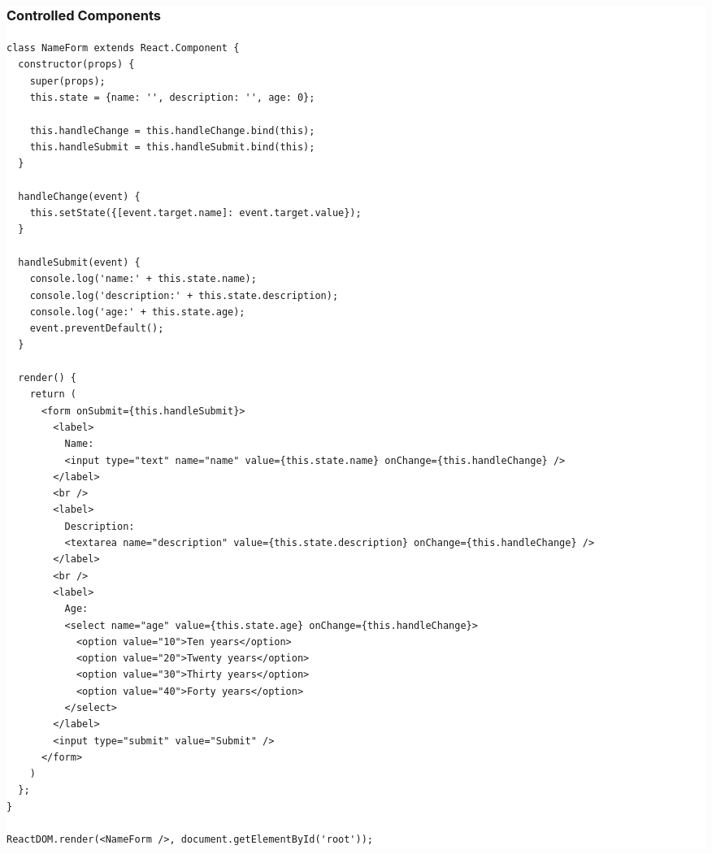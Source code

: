 ### Controlled Components
```
class NameForm extends React.Component {
  constructor(props) {
    super(props);
    this.state = {name: '', description: '', age: 0};

    this.handleChange = this.handleChange.bind(this);
    this.handleSubmit = this.handleSubmit.bind(this);
  }

  handleChange(event) {
    this.setState({[event.target.name]: event.target.value});
  }

  handleSubmit(event) {
    console.log('name:' + this.state.name);
    console.log('description:' + this.state.description);
    console.log('age:' + this.state.age);
    event.preventDefault();
  }

  render() {
    return (
      <form onSubmit={this.handleSubmit}>
        <label>
          Name:
          <input type="text" name="name" value={this.state.name} onChange={this.handleChange} />
        </label>
        <br />
        <label>
          Description:
          <textarea name="description" value={this.state.description} onChange={this.handleChange} />
        </label>
        <br />
        <label>
          Age:
          <select name="age" value={this.state.age} onChange={this.handleChange}>
            <option value="10">Ten years</option>
            <option value="20">Twenty years</option>
            <option value="30">Thirty years</option>
            <option value="40">Forty years</option>
          </select>
        </label>
        <input type="submit" value="Submit" />
      </form>
    )
  };
}

ReactDOM.render(<NameForm />, document.getElementById('root'));
```


  [name]: value